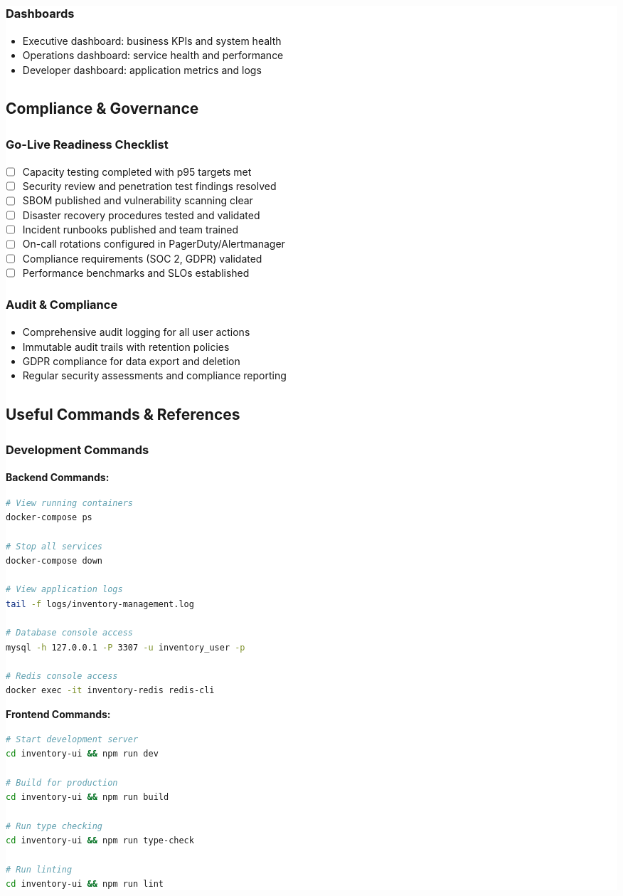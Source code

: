 ### Dashboards

- Executive dashboard: business KPIs and system health
- Operations dashboard: service health and performance
- Developer dashboard: application metrics and logs

## Compliance & Governance

### Go-Live Readiness Checklist

- [ ] Capacity testing completed with p95 targets met
- [ ] Security review and penetration test findings resolved
- [ ] SBOM published and vulnerability scanning clear
- [ ] Disaster recovery procedures tested and validated
- [ ] Incident runbooks published and team trained
- [ ] On-call rotations configured in PagerDuty/Alertmanager
- [ ] Compliance requirements (SOC 2, GDPR) validated
- [ ] Performance benchmarks and SLOs established

### Audit & Compliance

- Comprehensive audit logging for all user actions
- Immutable audit trails with retention policies
- GDPR compliance for data export and deletion
- Regular security assessments and compliance reporting

## Useful Commands & References

### Development Commands

**Backend Commands:**
```bash
# View running containers
docker-compose ps

# Stop all services
docker-compose down

# View application logs
tail -f logs/inventory-management.log

# Database console access
mysql -h 127.0.0.1 -P 3307 -u inventory_user -p

# Redis console access
docker exec -it inventory-redis redis-cli
```

**Frontend Commands:**
```bash
# Start development server
cd inventory-ui && npm run dev

# Build for production
cd inventory-ui && npm run build

# Run type checking
cd inventory-ui && npm run type-check

# Run linting
cd inventory-ui && npm run lint
```
